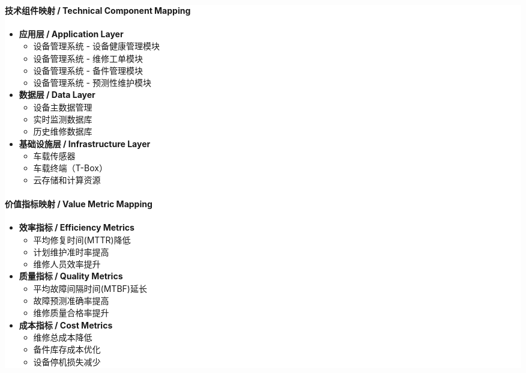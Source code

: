 #### 技术组件映射 / Technical Component Mapping
- **应用层 / Application Layer**
  - 设备管理系统 - 设备健康管理模块
  - 设备管理系统 - 维修工单模块
  - 设备管理系统 - 备件管理模块
  - 设备管理系统 - 预测性维护模块
- **数据层 / Data Layer**
  - 设备主数据管理
  - 实时监测数据库
  - 历史维修数据库
- **基础设施层 / Infrastructure Layer**
  - 车载传感器
  - 车载终端（T-Box）
  - 云存储和计算资源

#### 价值指标映射 / Value Metric Mapping
- **效率指标 / Efficiency Metrics**
  - 平均修复时间(MTTR)降低
  - 计划维护准时率提高
  - 维修人员效率提升
- **质量指标 / Quality Metrics**
  - 平均故障间隔时间(MTBF)延长
  - 故障预测准确率提高
  - 维修质量合格率提升
- **成本指标 / Cost Metrics**
  - 维修总成本降低
  - 备件库存成本优化
  - 设备停机损失减少
